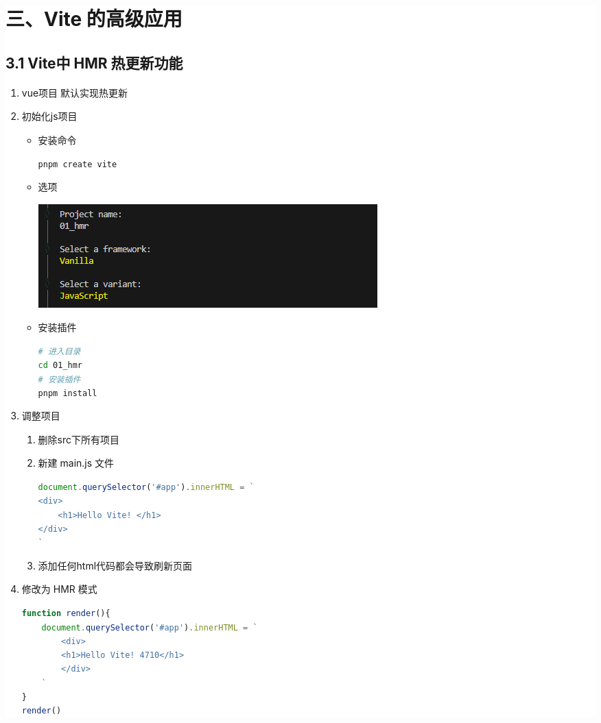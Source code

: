 # 三、Vite 的高级应用

## 3.1 Vite中 HMR 热更新功能

1. vue项目 默认实现热更新

2. 初始化js项目

    - 安装命令

        ```sh
        pnpm create vite
        ```
    - 选项

        ![](/other/construct/vite/033.png)
    - 安装插件

        ```sh
        # 进入目录
        cd 01_hmr
        # 安装插件
        pnpm install 
        ```
3. 调整项目

    1. 删除src下所有项目

    2. 新建 main.js 文件

        ```js
        document.querySelector('#app').innerHTML = `
        <div>
            <h1>Hello Vite! </h1>
        </div>
        `
        ```
    3. 添加任何html代码都会导致刷新页面

4. 修改为 HMR 模式

    ```js
    function render(){
        document.querySelector('#app').innerHTML = `
            <div>
            <h1>Hello Vite! 4710</h1>
            </div>
        `
    }
    render()
